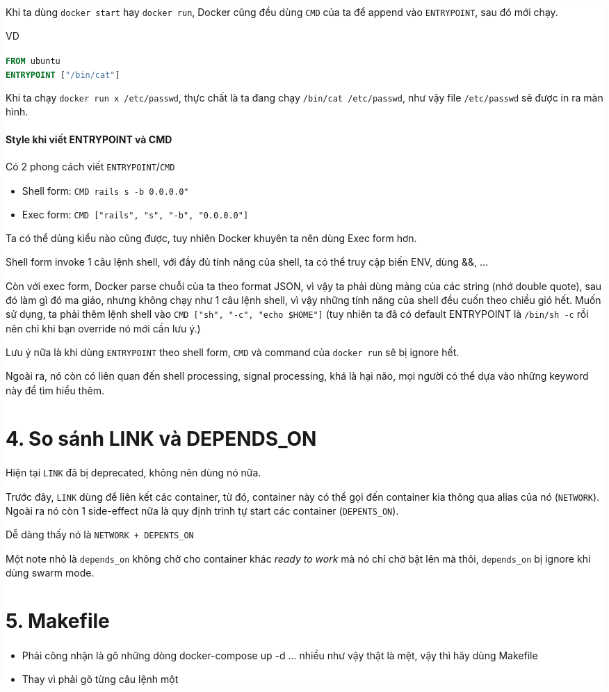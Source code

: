 Khi ta dùng `docker start` hay `docker run`, Docker cũng đều dùng `CMD` của ta để append vào `ENTRYPOINT`, sau đó mới chạy.

VD

```Dockerfile
FROM ubuntu
ENTRYPOINT ["/bin/cat"]
```

Khi ta chạy `docker run x /etc/passwd`, thực chất là ta đang chạy `/bin/cat /etc/passwd`, như vậy file `/etc/passwd` sẽ được in ra màn hình.

#### Style khi viết ENTRYPOINT và CMD

Có 2 phong cách viết `ENTRYPOINT`/`CMD`

* Shell form: `CMD rails s -b 0.0.0.0"`

* Exec form: `CMD ["rails", "s", "-b", "0.0.0.0"]`

Ta có thể dùng kiểu nào cũng được, tuy nhiên Docker khuyên ta nên dùng Exec form hơn.

Shell form invoke 1 câu lệnh shell, với đầy đủ tính năng của shell, ta có thể truy cập biến ENV, dùng &&, ...

Còn với exec form, Docker parse chuỗi của ta theo format JSON, vì vậy ta phải dùng mảng của các string (nhớ double quote), sau đó làm gì đó ma giáo, nhưng không chạy như 1 câu lệnh shell, vì vậy những tính năng của shell đều cuốn theo chiều gió hết. Muốn sử dụng, ta phải thêm lệnh shell vào `CMD ["sh", "-c", "echo $HOME"]` (tuy nhiên ta đã có default ENTRYPOINT là `/bin/sh -c` rồi nên chỉ khi bạn override nó mới cần lưu ý.)

Lưu ý nữa là khi dùng `ENTRYPOINT` theo shell form, `CMD` và command của `docker run` sẽ bị ignore hết.

Ngoài ra, nó còn có liên quan đến shell processing, signal processing, khá là hại não, mọi người có thể dựa vào những keyword này để tìm hiểu thêm.

# 4. So sánh LINK và DEPENDS_ON

Hiện tại `LINK` đã bị deprecated, không nên dùng nó nữa.

Trước đây, `LINK` dùng để liên kết các container, từ đó, container này có thể gọi đến container kia thông qua alias của nó (`NETWORK`). Ngoài ra nó còn 1 side-effect nữa là quy định trình tự start các container (`DEPENTS_ON`).

Dễ dàng thấy nó là `NETWORK + DEPENTS_ON`

Một note nhỏ là `depends_on` không chờ cho container khác *ready to work* mà nó chỉ chờ bật lên mà thôi, `depends_on` bị ignore khi dùng swarm mode.

# 5. Makefile

+ Phải công nhận là gõ những dòng docker-compose up -d ... nhiều như vậy thật là mệt, vậy thì hãy dùng Makefile

+ Thay vì phải gõ từng câu lệnh một
